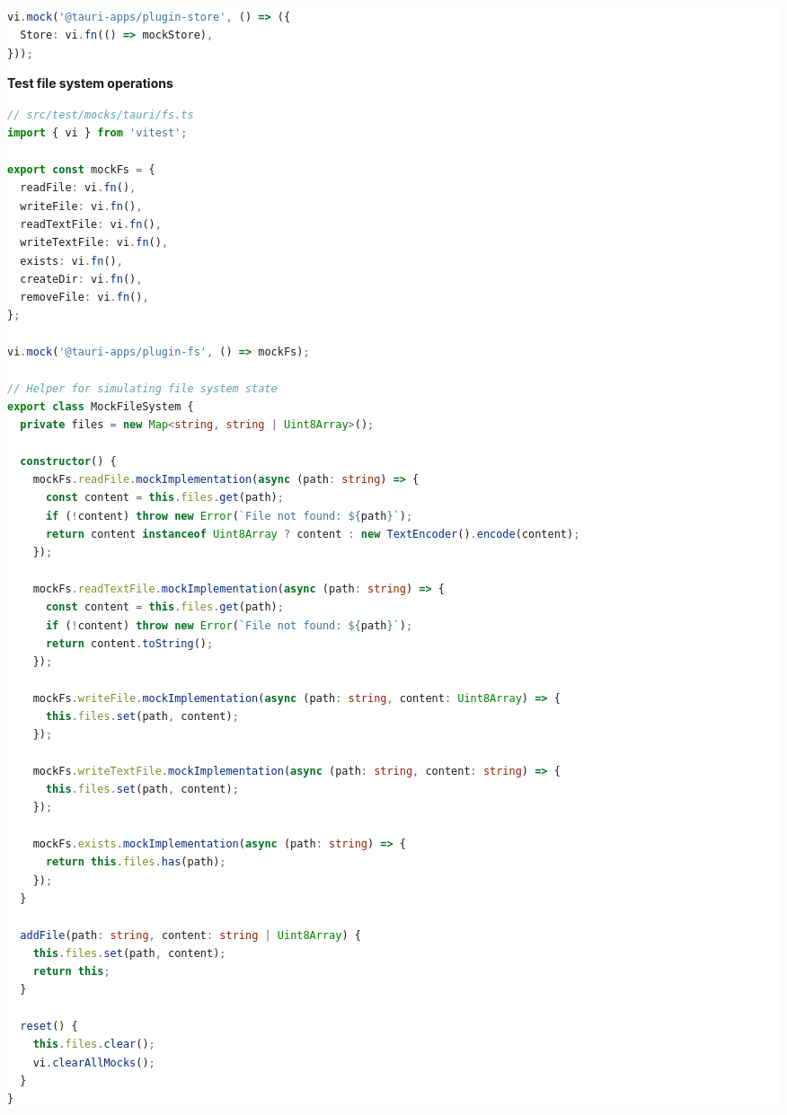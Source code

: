 ```typescript
vi.mock('@tauri-apps/plugin-store', () => ({
  Store: vi.fn(() => mockStore),
}));
```

**Test file system operations**
```typescript
// src/test/mocks/tauri/fs.ts
import { vi } from 'vitest';

export const mockFs = {
  readFile: vi.fn(),
  writeFile: vi.fn(),
  readTextFile: vi.fn(),
  writeTextFile: vi.fn(),
  exists: vi.fn(),
  createDir: vi.fn(),
  removeFile: vi.fn(),
};

vi.mock('@tauri-apps/plugin-fs', () => mockFs);

// Helper for simulating file system state
export class MockFileSystem {
  private files = new Map<string, string | Uint8Array>();
  
  constructor() {
    mockFs.readFile.mockImplementation(async (path: string) => {
      const content = this.files.get(path);
      if (!content) throw new Error(`File not found: ${path}`);
      return content instanceof Uint8Array ? content : new TextEncoder().encode(content);
    });
    
    mockFs.readTextFile.mockImplementation(async (path: string) => {
      const content = this.files.get(path);
      if (!content) throw new Error(`File not found: ${path}`);
      return content.toString();
    });
    
    mockFs.writeFile.mockImplementation(async (path: string, content: Uint8Array) => {
      this.files.set(path, content);
    });
    
    mockFs.writeTextFile.mockImplementation(async (path: string, content: string) => {
      this.files.set(path, content);
    });
    
    mockFs.exists.mockImplementation(async (path: string) => {
      return this.files.has(path);
    });
  }
  
  addFile(path: string, content: string | Uint8Array) {
    this.files.set(path, content);
    return this;
  }
  
  reset() {
    this.files.clear();
    vi.clearAllMocks();
  }
}
```
